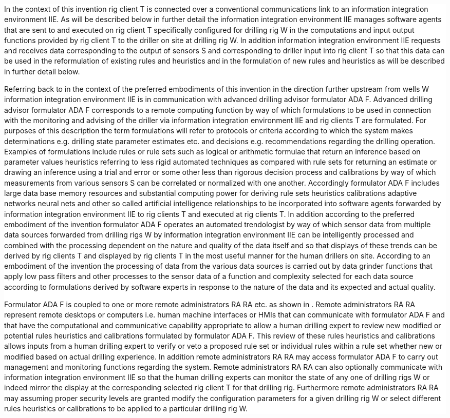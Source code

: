 In the context of this invention rig client T is connected over a conventional communications link to an information integration environment IIE. As will be described below in further detail the information integration environment IIE manages software agents that are sent to and executed on rig client T specifically configured for drilling rig W in the computations and input output functions provided by rig client T to the driller on site at drilling rig W. In addition information integration environment IIE requests and receives data corresponding to the output of sensors S and corresponding to driller input into rig client T so that this data can be used in the reformulation of existing rules and heuristics and in the formulation of new rules and heuristics as will be described in further detail below.

Referring back to in the context of the preferred embodiments of this invention in the direction further upstream from wells W information integration environment IIE is in communication with advanced drilling advisor formulator ADA F. Advanced drilling advisor formulator ADA F corresponds to a remote computing function by way of which formulations to be used in connection with the monitoring and advising of the driller via information integration environment IIE and rig clients T are formulated. For purposes of this description the term formulations will refer to protocols or criteria according to which the system makes determinations e.g. drilling state parameter estimates etc. and decisions e.g. recommendations regarding the drilling operation. Examples of formulations include rules or rule sets such as logical or arithmetic formulae that return an inference based on parameter values heuristics referring to less rigid automated techniques as compared with rule sets for returning an estimate or drawing an inference using a trial and error or some other less than rigorous decision process and calibrations by way of which measurements from various sensors S can be correlated or normalized with one another. Accordingly formulator ADA F includes large data base memory resources and substantial computing power for deriving rule sets heuristics calibrations adaptive networks neural nets and other so called artificial intelligence relationships to be incorporated into software agents forwarded by information integration environment IIE to rig clients T and executed at rig clients T. In addition according to the preferred embodiment of the invention formulator ADA F operates an automated trendologist by way of which sensor data from multiple data sources forwarded from drilling rigs W by information integration environment IIE can be intelligently processed and combined with the processing dependent on the nature and quality of the data itself and so that displays of these trends can be derived by rig clients T and displayed by rig clients T in the most useful manner for the human drillers on site. According to an embodiment of the invention the processing of data from the various data sources is carried out by data grinder functions that apply low pass filters and other processes to the sensor data of a function and complexity selected for each data source according to formulations derived by software experts in response to the nature of the data and its expected and actual quality.

Formulator ADA F is coupled to one or more remote administrators RA RA etc. as shown in . Remote administrators RA RA represent remote desktops or computers i.e. human machine interfaces or HMIs that can communicate with formulator ADA F and that have the computational and communicative capability appropriate to allow a human drilling expert to review new modified or potential rules heuristics and calibrations formulated by formulator ADA F. This review of these rules heuristics and calibrations allows inputs from a human drilling expert to verify or veto a proposed rule set or individual rules within a rule set whether new or modified based on actual drilling experience. In addition remote administrators RA RA may access formulator ADA F to carry out management and monitoring functions regarding the system. Remote administrators RA RA can also optionally communicate with information integration environment IIE so that the human drilling experts can monitor the state of any one of drilling rigs W or indeed mirror the display at the corresponding selected rig client T for that drilling rig. Furthermore remote administrators RA RA may assuming proper security levels are granted modify the configuration parameters for a given drilling rig W or select different rules heuristics or calibrations to be applied to a particular drilling rig W.
